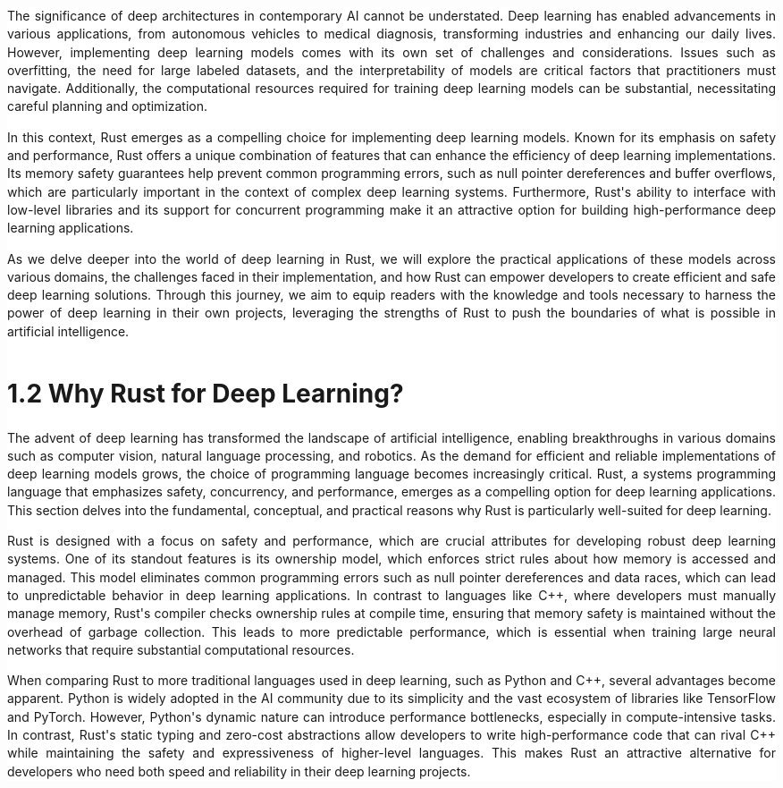 <p style="text-align: justify;">
The significance of deep architectures in contemporary AI cannot be understated. Deep learning has enabled advancements in various applications, from autonomous vehicles to medical diagnosis, transforming industries and enhancing our daily lives. However, implementing deep learning models comes with its own set of challenges and considerations. Issues such as overfitting, the need for large labeled datasets, and the interpretability of models are critical factors that practitioners must navigate. Additionally, the computational resources required for training deep learning models can be substantial, necessitating careful planning and optimization.
</p>

<p style="text-align: justify;">
In this context, Rust emerges as a compelling choice for implementing deep learning models. Known for its emphasis on safety and performance, Rust offers a unique combination of features that can enhance the efficiency of deep learning implementations. Its memory safety guarantees help prevent common programming errors, such as null pointer dereferences and buffer overflows, which are particularly important in the context of complex deep learning systems. Furthermore, Rust's ability to interface with low-level libraries and its support for concurrent programming make it an attractive option for building high-performance deep learning applications.
</p>

<p style="text-align: justify;">
As we delve deeper into the world of deep learning in Rust, we will explore the practical applications of these models across various domains, the challenges faced in their implementation, and how Rust can empower developers to create efficient and safe deep learning solutions. Through this journey, we aim to equip readers with the knowledge and tools necessary to harness the power of deep learning in their own projects, leveraging the strengths of Rust to push the boundaries of what is possible in artificial intelligence.
</p>

# 1.2 Why Rust for Deep Learning?
<p style="text-align: justify;">
The advent of deep learning has transformed the landscape of artificial intelligence, enabling breakthroughs in various domains such as computer vision, natural language processing, and robotics. As the demand for efficient and reliable implementations of deep learning models grows, the choice of programming language becomes increasingly critical. Rust, a systems programming language that emphasizes safety, concurrency, and performance, emerges as a compelling option for deep learning applications. This section delves into the fundamental, conceptual, and practical reasons why Rust is particularly well-suited for deep learning.
</p>

<p style="text-align: justify;">
Rust is designed with a focus on safety and performance, which are crucial attributes for developing robust deep learning systems. One of its standout features is its ownership model, which enforces strict rules about how memory is accessed and managed. This model eliminates common programming errors such as null pointer dereferences and data races, which can lead to unpredictable behavior in deep learning applications. In contrast to languages like C++, where developers must manually manage memory, Rust's compiler checks ownership rules at compile time, ensuring that memory safety is maintained without the overhead of garbage collection. This leads to more predictable performance, which is essential when training large neural networks that require substantial computational resources.
</p>

<p style="text-align: justify;">
When comparing Rust to more traditional languages used in deep learning, such as Python and C++, several advantages become apparent. Python is widely adopted in the AI community due to its simplicity and the vast ecosystem of libraries like TensorFlow and PyTorch. However, Python's dynamic nature can introduce performance bottlenecks, especially in compute-intensive tasks. In contrast, Rust's static typing and zero-cost abstractions allow developers to write high-performance code that can rival C++ while maintaining the safety and expressiveness of higher-level languages. This makes Rust an attractive alternative for developers who need both speed and reliability in their deep learning projects.
</p>
